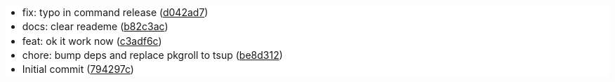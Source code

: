 * fix: typo in command release ([d042ad7](https://github.com/rainbowatcher/wasmup/commit/d042ad7))
* docs: clear reademe ([b82c3ac](https://github.com/rainbowatcher/wasmup/commit/b82c3ac))
* feat: ok it work now ([c3adf6c](https://github.com/rainbowatcher/wasmup/commit/c3adf6c))
* chore: bump deps and replace pkgroll to tsup ([be8d312](https://github.com/rainbowatcher/wasmup/commit/be8d312))
* Initial commit ([794297c](https://github.com/rainbowatcher/wasmup/commit/794297c))



